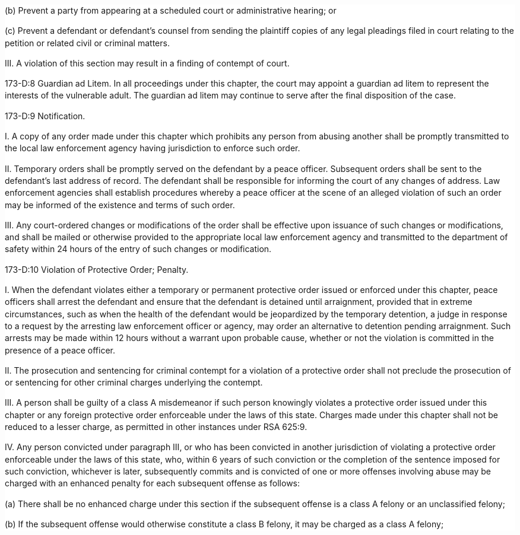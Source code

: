  (b) Prevent a party from appearing at a scheduled court or administrative hearing; or

 (c) Prevent a defendant or defendant’s counsel from sending the plaintiff copies of any legal pleadings filed in court relating to the petition or related civil or criminal matters. 

 III. A violation of this section may result in a finding of contempt of court.

 173-D:8 Guardian ad Litem. In all proceedings under this chapter, the court may appoint a guardian ad litem to represent the interests of the vulnerable adult. The guardian ad litem may continue to serve after the final disposition of the case.

 173-D:9 Notification.

 I. A copy of any order made under this chapter which prohibits any person from abusing another shall be promptly transmitted to the local law enforcement agency having jurisdiction to enforce such order.

 II. Temporary orders shall be promptly served on the defendant by a peace officer. Subsequent orders shall be sent to the defendant’s last address of record. The defendant shall be responsible for informing the court of any changes of address. Law enforcement agencies shall establish procedures whereby a peace officer at the scene of an alleged violation of such an order may be informed of the existence and terms of such order.

 III. Any court-ordered changes or modifications of the order shall be effective upon issuance of such changes or modifications, and shall be mailed or otherwise provided to the appropriate local law enforcement agency and transmitted to the department of safety within 24 hours of the entry of such changes or modification.

 173-D:10 Violation of Protective Order; Penalty.

 I. When the defendant violates either a temporary or permanent protective order issued or enforced under this chapter, peace officers shall arrest the defendant and ensure that the defendant is detained until arraignment, provided that in extreme circumstances, such as when the health of the defendant would be jeopardized by the temporary detention, a judge in response to a request by the arresting law enforcement officer or agency, may order an alternative to detention pending arraignment. Such arrests may be made within 12 hours without a warrant upon probable cause, whether or not the violation is committed in the presence of a peace officer.

 II. The prosecution and sentencing for criminal contempt for a violation of a protective order shall not preclude the prosecution of or sentencing for other criminal charges underlying the contempt.

 III. A person shall be guilty of a class A misdemeanor if such person knowingly violates a protective order issued under this chapter or any foreign protective order enforceable under the laws of this state. Charges made under this chapter shall not be reduced to a lesser charge, as permitted in other instances under RSA 625:9.

 IV. Any person convicted under paragraph III, or who has been convicted in another jurisdiction of violating a protective order enforceable under the laws of this state, who, within 6 years of such conviction or the completion of the sentence imposed for such conviction, whichever is later, subsequently commits and is convicted of one or more offenses involving abuse may be charged with an enhanced penalty for each subsequent offense as follows:

 (a) There shall be no enhanced charge under this section if the subsequent offense is a class A felony or an unclassified felony;

 (b) If the subsequent offense would otherwise constitute a class B felony, it may be charged as a class A felony;
